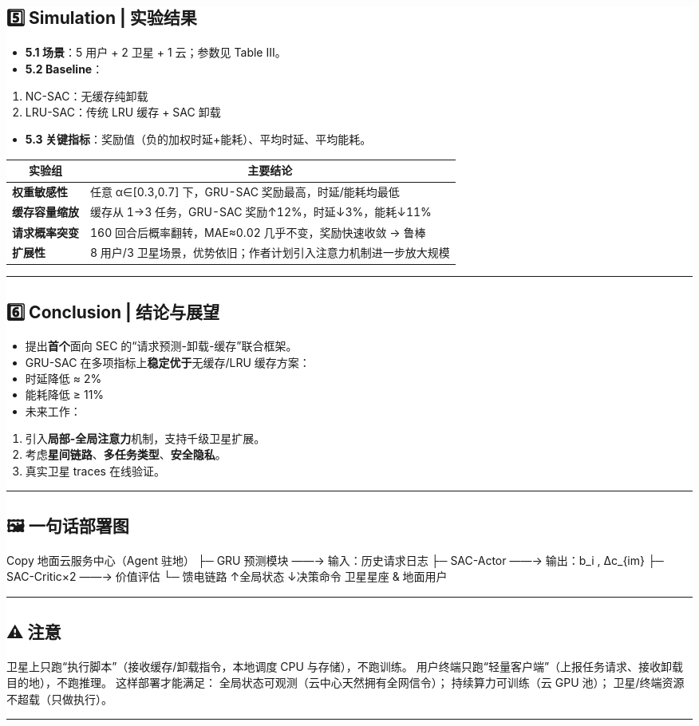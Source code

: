 
## 5️⃣ Simulation | 实验结果
- **5.1 场景**：5 用户 + 2 卫星 + 1 云；参数见 Table III。
- **5.2 Baseline**：
1. NC-SAC：无缓存纯卸载
2. LRU-SAC：传统 LRU 缓存 + SAC 卸载
- **5.3 关键指标**：奖励值（负的加权时延+能耗）、平均时延、平均能耗。

| 实验组 | 主要结论 |
|---|---|
| **权重敏感性** | 任意 α∈[0.3,0.7] 下，GRU-SAC 奖励最高，时延/能耗均最低 |
| **缓存容量缩放** | 缓存从 1→3 任务，GRU-SAC 奖励↑12%，时延↓3%，能耗↓11% |
| **请求概率突变** | 160 回合后概率翻转，MAE≈0.02 几乎不变，奖励快速收敛 → 鲁棒 |
| **扩展性** | 8 用户/3 卫星场景，优势依旧；作者计划引入注意力机制进一步放大规模 |

---

## 6️⃣ Conclusion | 结论与展望
- 提出**首个**面向 SEC 的“请求预测-卸载-缓存”联合框架。
- GRU-SAC 在多项指标上**稳定优于**无缓存/LRU 缓存方案：
- 时延降低 ≈ 2%
- 能耗降低 ≥ 11%
- 未来工作：
1. 引入**局部-全局注意力**机制，支持千级卫星扩展。
2. 考虑**星间链路**、**多任务类型**、**安全隐私**。
3. 真实卫星 traces 在线验证。

---

## 🖼️ 一句话部署图
Copy
地面云服务中心（Agent 驻地）
├─ GRU 预测模块  ——→ 输入：历史请求日志
├─ SAC-Actor      ——→ 输出：b_i , Δc_{im}
├─ SAC-Critic×2   ——→ 价值评估
└─ 馈电链路
     ↑全局状态         ↓决策命令
卫星星座 & 地面用户

---

## ⚠️ 注意
卫星上只跑“执行脚本”（接收缓存/卸载指令，本地调度 CPU 与存储），不跑训练。
用户终端只跑“轻量客户端”（上报任务请求、接收卸载目的地），不跑推理。
这样部署才能满足：
全局状态可观测（云中心天然拥有全网信令）；
持续算力可训练（云 GPU 池）；
卫星/终端资源不超载（只做执行）。

---